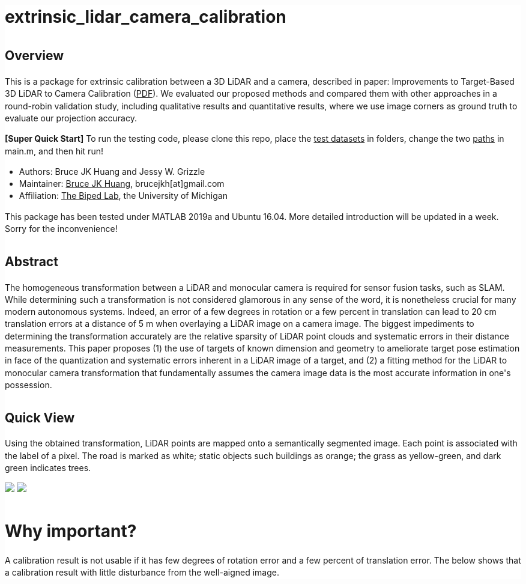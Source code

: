 # extrinsic_lidar_camera_calibration
## Overview
This is a package for extrinsic calibration between a 3D LiDAR and a camera, described in paper: Improvements to Target-Based 3D LiDAR to Camera Calibration ([PDF](https://arxiv.org/abs/1910.03126)). We evaluated our proposed methods and compared them with other approaches in a round-robin validation study, including qualitative results and quantitative results, where we use image corners as ground truth to evaluate our projection accuracy.


**[Super Quick Start]**
To run the testing code, please clone this repo, place the [test datasets](https://github.com/UMich-BipedLab/extrinsic_lidar_camera_calibration/tree/master#dataset) in folders, change the two [paths](https://github.com/UMich-BipedLab/extrinsic_lidar_camera_calibration/blob/73a614517c7f6077e49368002b8ee563605c9977/main.m#L43) in main.m, and then hit run!

* Authors: Bruce JK Huang and Jessy W. Grizzle
* Maintainer: [Bruce JK Huang](https://www.brucerobot.com/), brucejkh[at]gmail.com
* Affiliation: [The Biped Lab](https://www.biped.solutions/), the University of Michigan

This package has been tested under MATLAB 2019a and Ubuntu 16.04.
More detailed introduction will be updated in a week. Sorry for the inconvenience!

## Abstract
The homogeneous transformation between a LiDAR and monocular camera is required for sensor fusion tasks, such as SLAM. While determining such a transformation is not considered glamorous in any sense of the word, it is nonetheless crucial for many modern autonomous systems. Indeed, an error of a few degrees in rotation or a few percent in translation can lead to 20 cm translation errors at a distance of 5 m when overlaying a LiDAR image on a camera image. The biggest impediments to determining the transformation accurately are the relative sparsity of LiDAR point clouds and systematic errors in their distance measurements. This paper proposes (1) the use of targets of known dimension and geometry to ameliorate target pose estimation in face of the quantization and systematic errors inherent in a LiDAR image of a target, and (2) a fitting method for the LiDAR to monocular camera transformation that fundamentally assumes the camera image data is the most accurate information in one's possession. 

## Quick View
Using the obtained transformation, LiDAR points are mapped onto a semantically segmented image. Each point is associated with the label of a pixel. The road is marked as white; static objects such buildings as orange; the grass as yellow-green, and dark green indicates trees.

<img src="https://github.com/UMich-BipedLab/extrinsic_lidar_camera_calibration/blob/master/figure/semanticImg.png" width="640">
<img src="https://github.com/UMich-BipedLab/extrinsic_lidar_camera_calibration/blob/master/figure/semanticPC3.png" width="640">

# Why important? 
A calibration result is not usable if it has few degrees of rotation error and a few percent of translation error.
The below shows that a calibration result with little disturbance from the well-aigned image.
